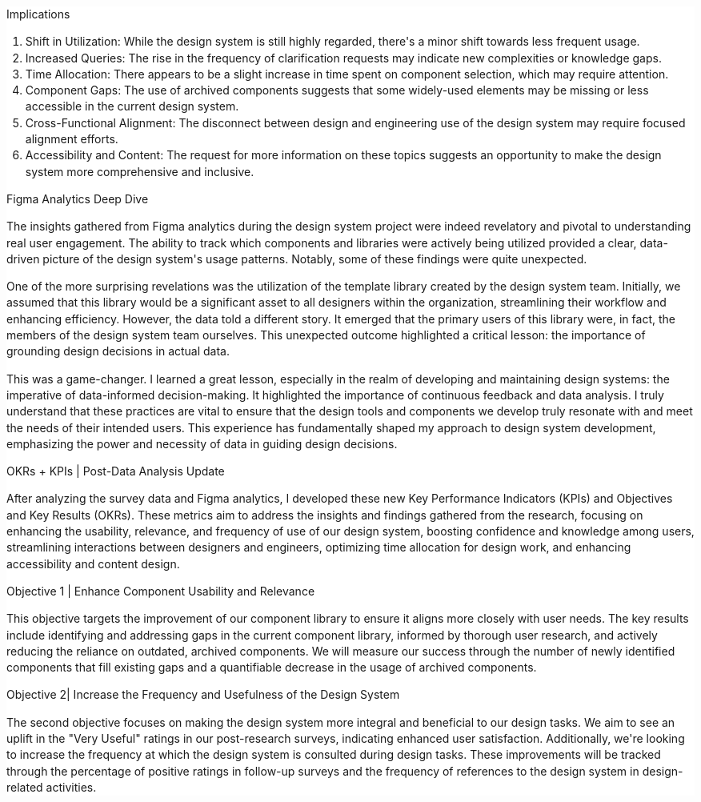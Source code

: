 Implications

1. Shift in Utilization: While the design system is still highly regarded, there's a minor shift towards less frequent usage.
2. Increased Queries: The rise in the frequency of clarification requests may indicate new complexities or knowledge gaps.
3. Time Allocation: There appears to be a slight increase in time spent on component selection, which may require attention.
4. Component Gaps: The use of archived components suggests that some widely-used elements may be missing or less accessible in the current design system.
5. Cross-Functional Alignment: The disconnect between design and engineering use of the design system may require focused alignment efforts.
6. Accessibility and Content: The request for more information on these topics suggests an opportunity to make the design system more comprehensive and inclusive.

Figma Analytics Deep Dive

The insights gathered from Figma analytics during the design system project were indeed revelatory and pivotal to understanding real user engagement. The ability to track which components and libraries were actively being utilized provided a clear, data-driven picture of the design system's usage patterns. Notably, some of these findings were quite unexpected.

One of the more surprising revelations was the utilization of the template library created by the design system team. Initially, we assumed that this library would be a significant asset to all designers within the organization, streamlining their workflow and enhancing efficiency. However, the data told a different story. It emerged that the primary users of this library were, in fact, the members of the design system team ourselves. This unexpected outcome highlighted a critical lesson: the importance of grounding design decisions in actual data.

This was a game-changer. I learned a great lesson, especially in the realm of developing and maintaining design systems: the imperative of data-informed decision-making. It highlighted the importance of continuous feedback and data analysis. I truly understand that these practices are vital to ensure that the design tools and components we develop truly resonate with and meet the needs of their intended users. This experience has fundamentally shaped my approach to design system development, emphasizing the power and necessity of data in guiding design decisions.

OKRs + KPIs | Post-Data Analysis Update

After analyzing the survey data and Figma analytics, I developed these new Key Performance Indicators (KPIs) and Objectives and Key Results (OKRs). These metrics aim to address the insights and findings gathered from the research, focusing on enhancing the usability, relevance, and frequency of use of our design system, boosting confidence and knowledge among users, streamlining interactions between designers and engineers, optimizing time allocation for design work, and enhancing accessibility and content design.

Objective 1 | Enhance Component Usability and Relevance

This objective targets the improvement of our component library to ensure it aligns more closely with user needs. The key results include identifying and addressing gaps in the current component library, informed by thorough user research, and actively reducing the reliance on outdated, archived components. We will measure our success through the number of newly identified components that fill existing gaps and a quantifiable decrease in the usage of archived components.

Objective 2| Increase the Frequency and Usefulness of the Design System

The second objective focuses on making the design system more integral and beneficial to our design tasks. We aim to see an uplift in the "Very Useful" ratings in our post-research surveys, indicating enhanced user satisfaction. Additionally, we're looking to increase the frequency at which the design system is consulted during design tasks. These improvements will be tracked through the percentage of positive ratings in follow-up surveys and the frequency of references to the design system in design-related activities.
